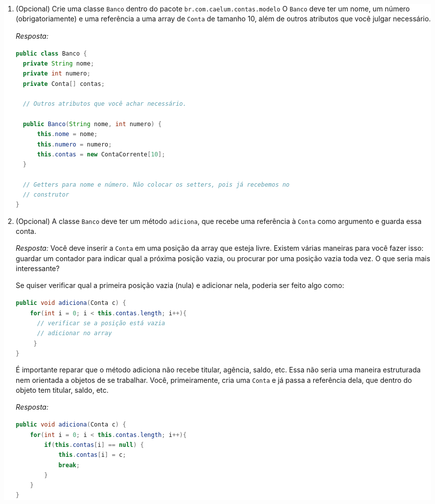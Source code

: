 1. (Opcional) Crie uma classe `Banco` dentro do pacote `br.com.caelum.contas.modelo`
	O `Banco` deve ter um nome, um número (obrigatoriamente) e uma referência a uma
	array de `Conta` de tamanho 10, além de outros atributos que você julgar necessário.

    *Resposta:*
	``` java
  	public class Banco {
      private String nome;
      private int numero;
      private Conta[] contas;

      // Outros atributos que você achar necessário.

      public Banco(String nome, int numero) {
          this.nome = nome;
          this.numero = numero;
          this.contas = new ContaCorrente[10];
      }

      // Getters para nome e número. Não colocar os setters, pois já recebemos no
      // construtor
  	}
	```
1. (Opcional) A classe `Banco` deve ter um método `adiciona`, que recebe uma referência à `Conta` como argumento e guarda essa conta.

    *Resposta:*
	Você deve inserir a `Conta` em uma posição da array que esteja livre.
	Existem várias maneiras para você fazer isso: guardar um contador para indicar
	qual a próxima posição vazia, ou procurar por uma posição vazia toda vez. O que
	seria mais interessante?

	Se quiser verificar qual a primeira posição vazia (nula) e adicionar nela, poderia
	ser feito algo como:

	```java
  	public void adiciona(Conta c) {
      	for(int i = 0; i < this.contas.length; i++){
          // verificar se a posição está vazia
          // adicionar no array
 	     }
  	}
	```

	É importante reparar que o método adiciona não recebe titular, agência, saldo, etc. Essa não seria uma maneira estruturada nem orientada a objetos de se trabalhar. Você, primeiramente, cria uma `Conta` e já passa a referência dela, que dentro do objeto tem titular, saldo, etc.

	*Resposta:*
	```java
    public void adiciona(Conta c) {
        for(int i = 0; i < this.contas.length; i++){
            if(this.contas[i] == null) {
                this.contas[i] = c;
                break;
            }
        }
    }
	```
